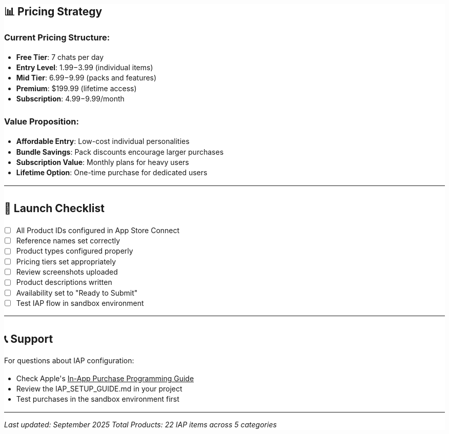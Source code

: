 ## 📊 Pricing Strategy

### Current Pricing Structure:
- **Free Tier**: 7 chats per day
- **Entry Level**: $1.99-$3.99 (individual items)
- **Mid Tier**: $6.99-$9.99 (packs and features)
- **Premium**: $199.99 (lifetime access)
- **Subscription**: $4.99-$9.99/month

### Value Proposition:
- **Affordable Entry**: Low-cost individual personalities
- **Bundle Savings**: Pack discounts encourage larger purchases
- **Subscription Value**: Monthly plans for heavy users
- **Lifetime Option**: One-time purchase for dedicated users

---

## 🎯 Launch Checklist

- [ ] All Product IDs configured in App Store Connect
- [ ] Reference names set correctly
- [ ] Product types configured properly
- [ ] Pricing tiers set appropriately
- [ ] Review screenshots uploaded
- [ ] Product descriptions written
- [ ] Availability set to "Ready to Submit"
- [ ] Test IAP flow in sandbox environment

---

## 📞 Support

For questions about IAP configuration:
- Check Apple's [In-App Purchase Programming Guide](https://developer.apple.com/in-app-purchase/)
- Review the IAP_SETUP_GUIDE.md in your project
- Test purchases in the sandbox environment first

---

*Last updated: September 2025*
*Total Products: 22 IAP items across 5 categories*
